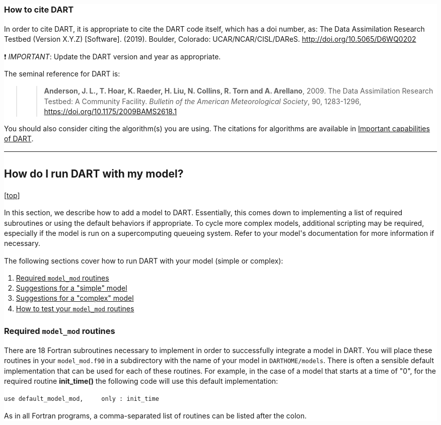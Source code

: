 <span id="citeDart" class="anchor"></span> [](#citeDart)

### How to cite DART

In order to cite DART, it is appropriate to cite the DART code itself, which
has a doi number, as: The Data Assimilation Research Testbed (Version X.Y.Z) [Software]. (2019). Boulder, Colorado: UCAR/NCAR/CISL/DAReS. http://doi.org/10.5065/D6WQ0202

:exclamation: *IMPORTANT*: Update the DART version and year as appropriate.

The seminal reference for DART is: 

> > **Anderson, J. L., T. Hoar, K. Raeder, H. Liu, N. Collins, R. Torn and A. Arellano**, 2009. The Data Assimilation Research Testbed: A Community Facility. *Bulletin of the American Meteorological Society*, 90, 1283-1296, https://doi.org/10.1175/2009BAMS2618.1

You should also consider citing the algorithm(s) you are using. The citations
for algorithms are available in
[Important capabilities of DART](#dartCapabilities).

----

<span id="RunWithMyModel" class="anchor"></span> [](#RunWithMyModel)

## How do I run DART with my model?

\[[top](#top)\]

In this section, we describe how to add a model to DART. Essentially, this
comes down to implementing a list of required subroutines or using the default
behaviors if appropriate. To cycle more complex models, additional scripting
may be required, especially if the model is run on a supercomputing queueing
system. Refer to your model's documentation for more information if
necessary.

The following sections cover how to run DART with your model (simple or
complex):

1. [Required `model_mod` routines](#requiredRoutines)
2. [Suggestions for a "simple" model](#simpleModel)
3. [Suggestions for a "complex" model](#complexModel)
4. [How to test your `model_mod` routines](#howToTestModelMod)

<span id="requiredRoutines" class="anchor"></span> [](#requiredRoutines)

### Required `model_mod` routines

There are 18 Fortran subroutines necessary to implement in
order to successfully integrate a model in DART. You will place these routines
in your `model_mod.f90` in a subdirectory with the name of your model in
`DARTHOME/models`. There is often a sensible default implementation that can be
used for each of these routines. For example, in the case of a model that
starts at a time of "0", for the required routine **init_time()** the following
code will use this default implementation:

~~~
use default_model_mod,     only : init_time
~~~
As in all Fortran programs, a comma-separated list of routines can be listed
after the colon.
